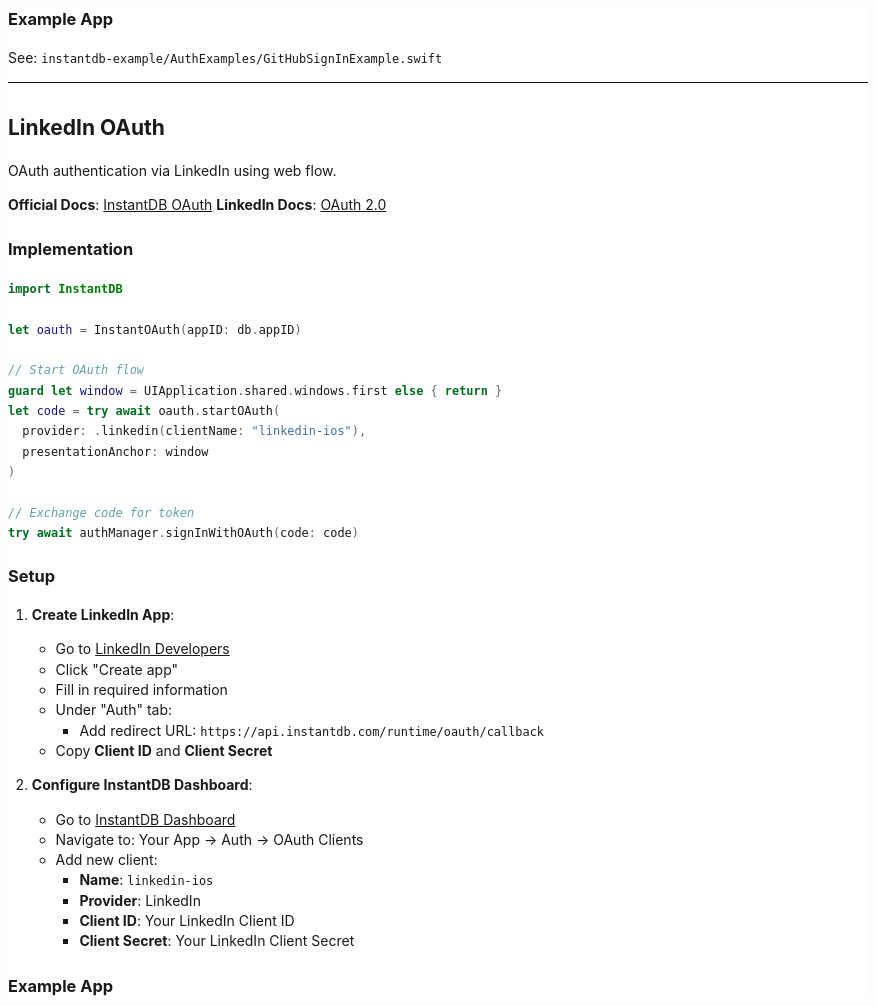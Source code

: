 ### Example App

See: `instantdb-example/AuthExamples/GitHubSignInExample.swift`

---

## LinkedIn OAuth

OAuth authentication via LinkedIn using web flow.

**Official Docs**: [InstantDB OAuth](https://instantdb.com/docs/auth#oauth)
**LinkedIn Docs**: [OAuth 2.0](https://learn.microsoft.com/en-us/linkedin/shared/authentication/authentication)

### Implementation

```swift
import InstantDB

let oauth = InstantOAuth(appID: db.appID)

// Start OAuth flow
guard let window = UIApplication.shared.windows.first else { return }
let code = try await oauth.startOAuth(
  provider: .linkedin(clientName: "linkedin-ios"),
  presentationAnchor: window
)

// Exchange code for token
try await authManager.signInWithOAuth(code: code)
```

### Setup

1. **Create LinkedIn App**:
   - Go to [LinkedIn Developers](https://www.linkedin.com/developers/apps)
   - Click "Create app"
   - Fill in required information
   - Under "Auth" tab:
     - Add redirect URL: `https://api.instantdb.com/runtime/oauth/callback`
   - Copy **Client ID** and **Client Secret**

2. **Configure InstantDB Dashboard**:
   - Go to [InstantDB Dashboard](https://instantdb.com/dash)
   - Navigate to: Your App → Auth → OAuth Clients
   - Add new client:
     - **Name**: `linkedin-ios`
     - **Provider**: LinkedIn
     - **Client ID**: Your LinkedIn Client ID
     - **Client Secret**: Your LinkedIn Client Secret

### Example App
